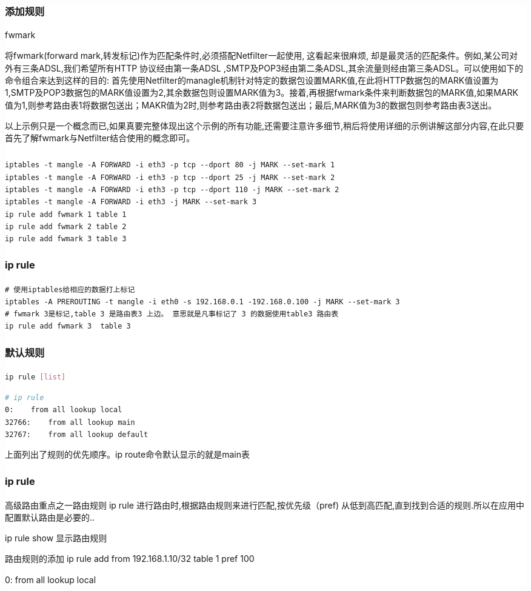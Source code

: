 ### 添加规则
fwmark

将fwmark(forward mark,转发标记)作为匹配条件时,必须搭配Netfilter一起使用, 这看起来很麻烦, 却是最灵活的匹配条件。例如,某公司对外有三条ADSL,我们希望所有HTTP 协议经由第一条ADSL ,SMTP及POP3经由第二条ADSL,其余流量则经由第三条ADSL。可以使用如下的命令组合来达到这样的目的: 
首先使用Netfilter的managle机制针对特定的数据包设置MARK值,在此将HTTP数据包的MARK值设置为1,SMTP及POP3数据包的MARK值设置为2,其余数据包则设置MARK值为3。接着,再根据fwmark条件来判断数据包的MARK值,如果MARK值为1,则参考路由表1将数据包送出；MAKR值为2时,则参考路由表2将数据包送出；最后,MARK值为3的数据包则参考路由表3送出。

以上示例只是一个概念而已,如果真要完整体现出这个示例的所有功能,还需要注意许多细节,稍后将使用详细的示例讲解这部分内容,在此只要首先了解fwmark与Netfilter结合使用的概念即可。

###
    iptables -t mangle -A FORWARD -i eth3 -p tcp --dport 80 -j MARK --set-mark 1  
    iptables -t mangle -A FORWARD -i eth3 -p tcp --dport 25 -j MARK --set-mark 2  
    iptables -t mangle -A FORWARD -i eth3 -p tcp --dport 110 -j MARK --set-mark 2  
    iptables -t mangle -A FORWARD -i eth3 -j MARK --set-mark 3  
    ip rule add fwmark 1 table 1  
    ip rule add fwmark 2 table 2  
    ip rule add fwmark 3 table 3

### ip rule
    # 使用iptables给相应的数据打上标记
    iptables -A PREROUTING -t mangle -i eth0 -s 192.168.0.1 -192.168.0.100 -j MARK --set-mark 3
    # fwmark 3是标记,table 3 是路由表3 上边。 意思就是凡事标记了 3 的数据使用table3 路由表
    ip rule add fwmark 3  table 3

### 默认规则

```bash
ip rule [list]
```

```bash
# ip rule
0:    from all lookup local 
32766:    from all lookup main
32767:    from all lookup default
```

上面列出了规则的优先顺序。ip route命令默认显示的就是main表


### ip rule
高级路由重点之一路由规则 ip rule
进行路由时,根据路由规则来进行匹配,按优先级（pref) 从低到高匹配,直到找到合适的规则.所以在应用中配置默认路由是必要的.. 

ip rule show 显示路由规则

路由规则的添加
ip rule add from 192.168.1.10/32 table 1 pref 100


0: from all lookup local
  